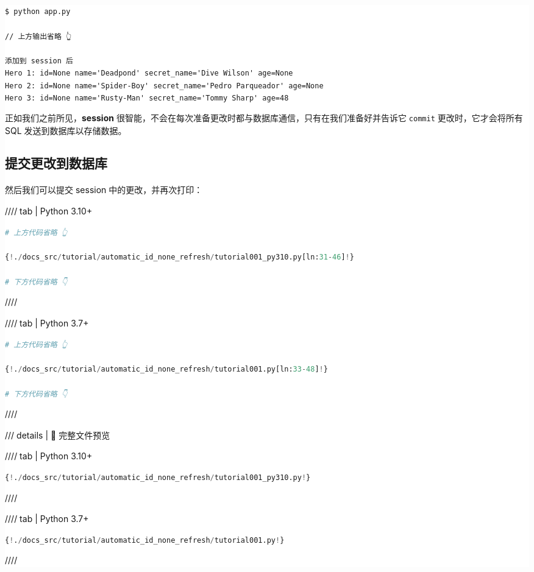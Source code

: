 ```console
$ python app.py

// 上方输出省略 👆

添加到 session 后
Hero 1: id=None name='Deadpond' secret_name='Dive Wilson' age=None
Hero 2: id=None name='Spider-Boy' secret_name='Pedro Parqueador' age=None
Hero 3: id=None name='Rusty-Man' secret_name='Tommy Sharp' age=48
```

</div>

正如我们之前所见，**session** 很智能，不会在每次准备更改时都与数据库通信，只有在我们准备好并告诉它 `commit` 更改时，它才会将所有 SQL 发送到数据库以存储数据。

## 提交更改到数据库

然后我们可以提交 session 中的更改，并再次打印：

//// tab | Python 3.10+

```Python hl_lines="13 16-18"
# 上方代码省略 👆

{!./docs_src/tutorial/automatic_id_none_refresh/tutorial001_py310.py[ln:31-46]!}

# 下方代码省略 👇
```

////

//// tab | Python 3.7+

```Python hl_lines="13 16-18"
# 上方代码省略 👆

{!./docs_src/tutorial/automatic_id_none_refresh/tutorial001.py[ln:33-48]!}

# 下方代码省略 👇
```

////

/// details | 👀 完整文件预览

//// tab | Python 3.10+

```Python
{!./docs_src/tutorial/automatic_id_none_refresh/tutorial001_py310.py!}
```

////

//// tab | Python 3.7+

```Python
{!./docs_src/tutorial/automatic_id_none_refresh/tutorial001.py!}
```

////
